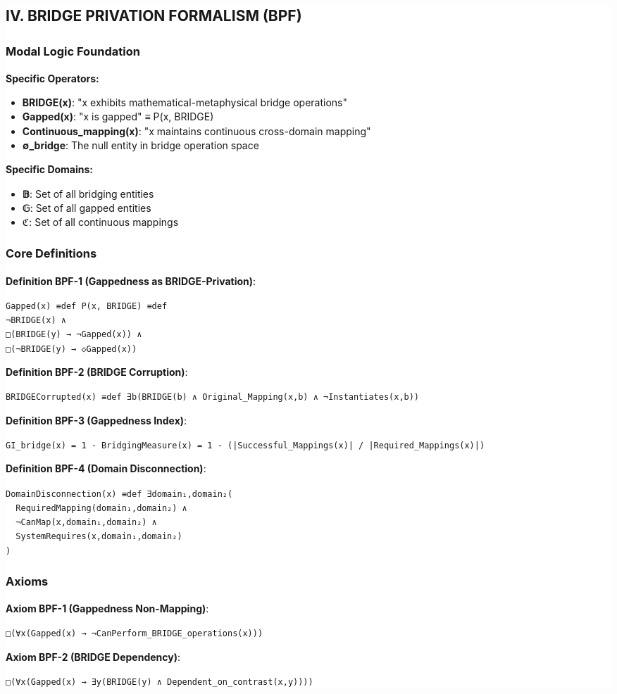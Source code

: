 ## IV. BRIDGE PRIVATION FORMALISM (BPF)

### Modal Logic Foundation

**Specific Operators:**
- **BRIDGE(x)**: "x exhibits mathematical-metaphysical bridge operations"
- **Gapped(x)**: "x is gapped" ≡ P(x, BRIDGE)
- **Continuous_mapping(x)**: "x maintains continuous cross-domain mapping"
- **∅_bridge**: The null entity in bridge operation space

**Specific Domains:**
- **𝔹**: Set of all bridging entities
- **𝔾**: Set of all gapped entities
- **ℭ**: Set of all continuous mappings

### Core Definitions

**Definition BPF-1 (Gappedness as BRIDGE-Privation)**:
```
Gapped(x) ≡def P(x, BRIDGE) ≡def 
¬BRIDGE(x) ∧ 
□(BRIDGE(y) → ¬Gapped(x)) ∧ 
□(¬BRIDGE(y) → ◇Gapped(x))
```

**Definition BPF-2 (BRIDGE Corruption)**:
```
BRIDGECorrupted(x) ≡def ∃b(BRIDGE(b) ∧ Original_Mapping(x,b) ∧ ¬Instantiates(x,b))
```

**Definition BPF-3 (Gappedness Index)**:
```
GI_bridge(x) = 1 - BridgingMeasure(x) = 1 - (|Successful_Mappings(x)| / |Required_Mappings(x)|)
```

**Definition BPF-4 (Domain Disconnection)**:
```
DomainDisconnection(x) ≡def ∃domain₁,domain₂(
  RequiredMapping(domain₁,domain₂) ∧ 
  ¬CanMap(x,domain₁,domain₂) ∧
  SystemRequires(x,domain₁,domain₂)
)
```

### Axioms

**Axiom BPF-1 (Gappedness Non-Mapping)**:
```
□(∀x(Gapped(x) → ¬CanPerform_BRIDGE_operations(x)))
```

**Axiom BPF-2 (BRIDGE Dependency)**:
```
□(∀x(Gapped(x) → ∃y(BRIDGE(y) ∧ Dependent_on_contrast(x,y))))
```
